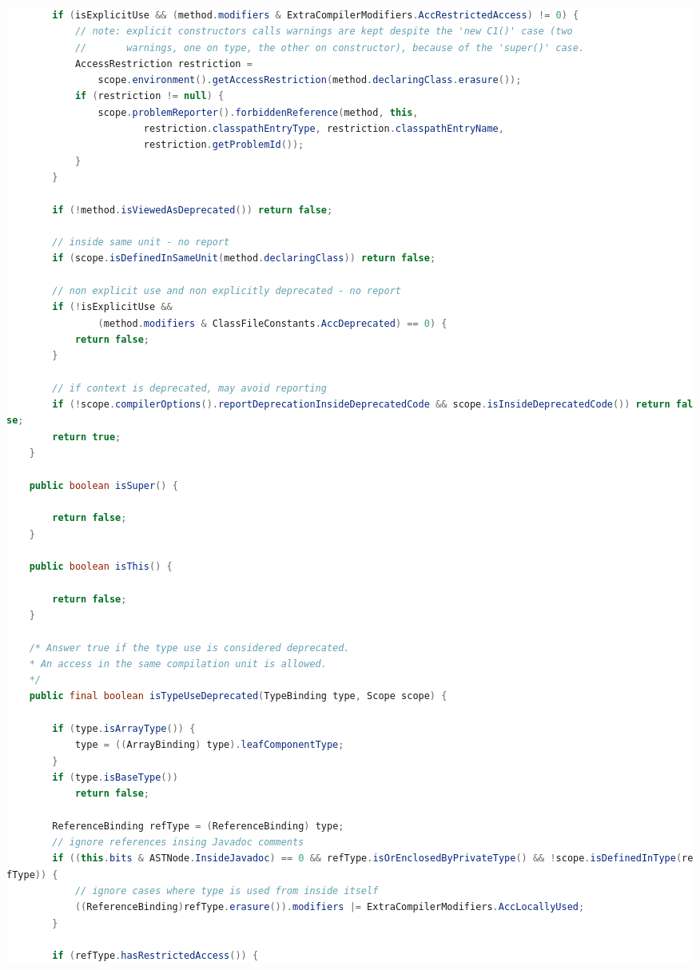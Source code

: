 ```java
		if (isExplicitUse && (method.modifiers & ExtraCompilerModifiers.AccRestrictedAccess) != 0) {
			// note: explicit constructors calls warnings are kept despite the 'new C1()' case (two
			//       warnings, one on type, the other on constructor), because of the 'super()' case.
			AccessRestriction restriction =
				scope.environment().getAccessRestriction(method.declaringClass.erasure());
			if (restriction != null) {
				scope.problemReporter().forbiddenReference(method, this,
						restriction.classpathEntryType, restriction.classpathEntryName,
						restriction.getProblemId());
			}
		}

		if (!method.isViewedAsDeprecated()) return false;

		// inside same unit - no report
		if (scope.isDefinedInSameUnit(method.declaringClass)) return false;

		// non explicit use and non explicitly deprecated - no report
		if (!isExplicitUse &&
				(method.modifiers & ClassFileConstants.AccDeprecated) == 0) {
			return false;
		}

		// if context is deprecated, may avoid reporting
		if (!scope.compilerOptions().reportDeprecationInsideDeprecatedCode && scope.isInsideDeprecatedCode()) return false;
		return true;
	}

	public boolean isSuper() {

		return false;
	}

	public boolean isThis() {

		return false;
	}

	/* Answer true if the type use is considered deprecated.
	* An access in the same compilation unit is allowed.
	*/
	public final boolean isTypeUseDeprecated(TypeBinding type, Scope scope) {

		if (type.isArrayType()) {
			type = ((ArrayBinding) type).leafComponentType;
		}
		if (type.isBaseType())
			return false;

		ReferenceBinding refType = (ReferenceBinding) type;
		// ignore references insing Javadoc comments
		if ((this.bits & ASTNode.InsideJavadoc) == 0 && refType.isOrEnclosedByPrivateType() && !scope.isDefinedInType(refType)) {
			// ignore cases where type is used from inside itself
			((ReferenceBinding)refType.erasure()).modifiers |= ExtraCompilerModifiers.AccLocallyUsed;
		}

		if (refType.hasRestrictedAccess()) {
```